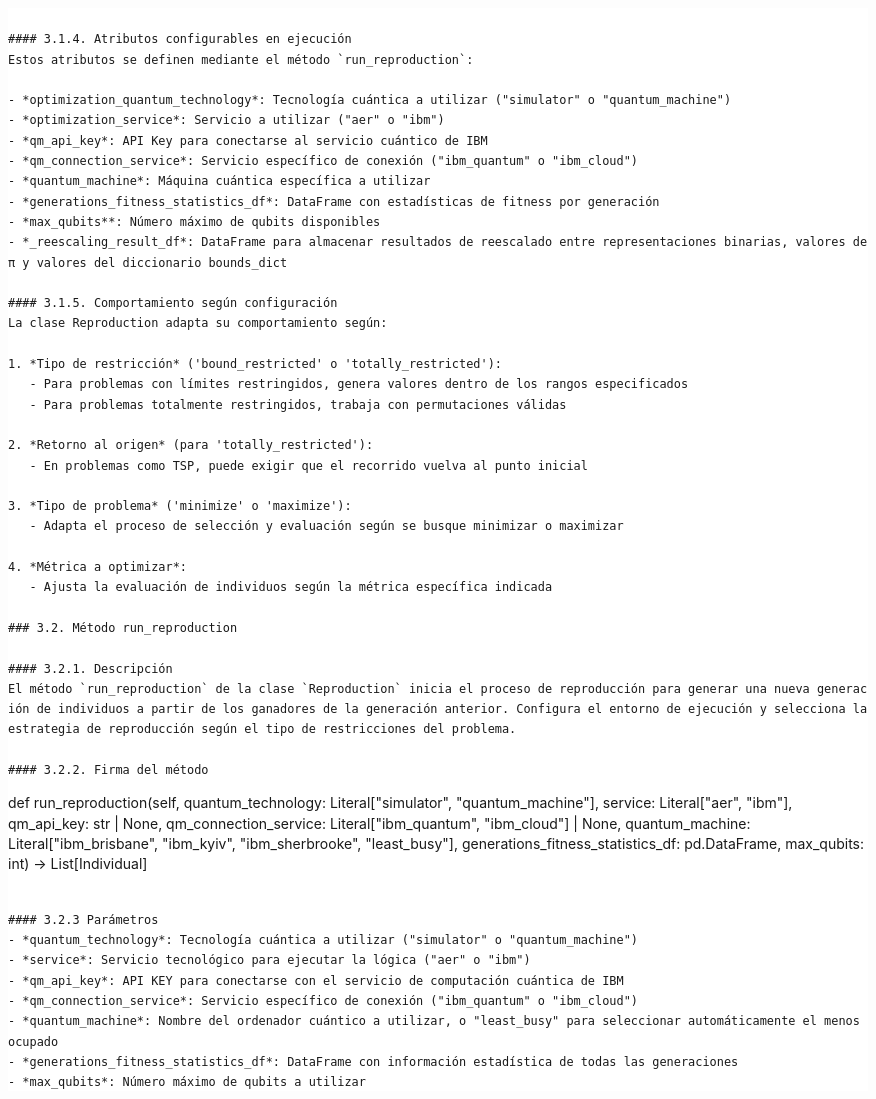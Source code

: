 ```

#### 3.1.4. Atributos configurables en ejecución
Estos atributos se definen mediante el método `run_reproduction`:

- *optimization_quantum_technology*: Tecnología cuántica a utilizar ("simulator" o "quantum_machine")
- *optimization_service*: Servicio a utilizar ("aer" o "ibm")
- *qm_api_key*: API Key para conectarse al servicio cuántico de IBM
- *qm_connection_service*: Servicio específico de conexión ("ibm_quantum" o "ibm_cloud")
- *quantum_machine*: Máquina cuántica específica a utilizar
- *generations_fitness_statistics_df*: DataFrame con estadísticas de fitness por generación
- *max_qubits**: Número máximo de qubits disponibles
- *_reescaling_result_df*: DataFrame para almacenar resultados de reescalado entre representaciones binarias, valores de π y valores del diccionario bounds_dict

#### 3.1.5. Comportamiento según configuración
La clase Reproduction adapta su comportamiento según:

1. *Tipo de restricción* ('bound_restricted' o 'totally_restricted'):
   - Para problemas con límites restringidos, genera valores dentro de los rangos especificados
   - Para problemas totalmente restringidos, trabaja con permutaciones válidas

2. *Retorno al origen* (para 'totally_restricted'):
   - En problemas como TSP, puede exigir que el recorrido vuelva al punto inicial

3. *Tipo de problema* ('minimize' o 'maximize'):
   - Adapta el proceso de selección y evaluación según se busque minimizar o maximizar

4. *Métrica a optimizar*:
   - Ajusta la evaluación de individuos según la métrica específica indicada

### 3.2. Método run_reproduction

#### 3.2.1. Descripción
El método `run_reproduction` de la clase `Reproduction` inicia el proceso de reproducción para generar una nueva generación de individuos a partir de los ganadores de la generación anterior. Configura el entorno de ejecución y selecciona la estrategia de reproducción según el tipo de restricciones del problema.

#### 3.2.2. Firma del método

```
def run_reproduction(self, 
                     quantum_technology: Literal["simulator", "quantum_machine"], 
                     service: Literal["aer", "ibm"], 
                     qm_api_key: str | None, 
                     qm_connection_service: Literal["ibm_quantum", "ibm_cloud"] | None, 
                     quantum_machine: Literal["ibm_brisbane", "ibm_kyiv", "ibm_sherbrooke", "least_busy"], 
                     generations_fitness_statistics_df: pd.DataFrame, 
                     max_qubits: int) -> List[Individual]
```

#### 3.2.3 Parámetros
- *quantum_technology*: Tecnología cuántica a utilizar ("simulator" o "quantum_machine")
- *service*: Servicio tecnológico para ejecutar la lógica ("aer" o "ibm")
- *qm_api_key*: API KEY para conectarse con el servicio de computación cuántica de IBM
- *qm_connection_service*: Servicio específico de conexión ("ibm_quantum" o "ibm_cloud")
- *quantum_machine*: Nombre del ordenador cuántico a utilizar, o "least_busy" para seleccionar automáticamente el menos ocupado
- *generations_fitness_statistics_df*: DataFrame con información estadística de todas las generaciones
- *max_qubits*: Número máximo de qubits a utilizar

```